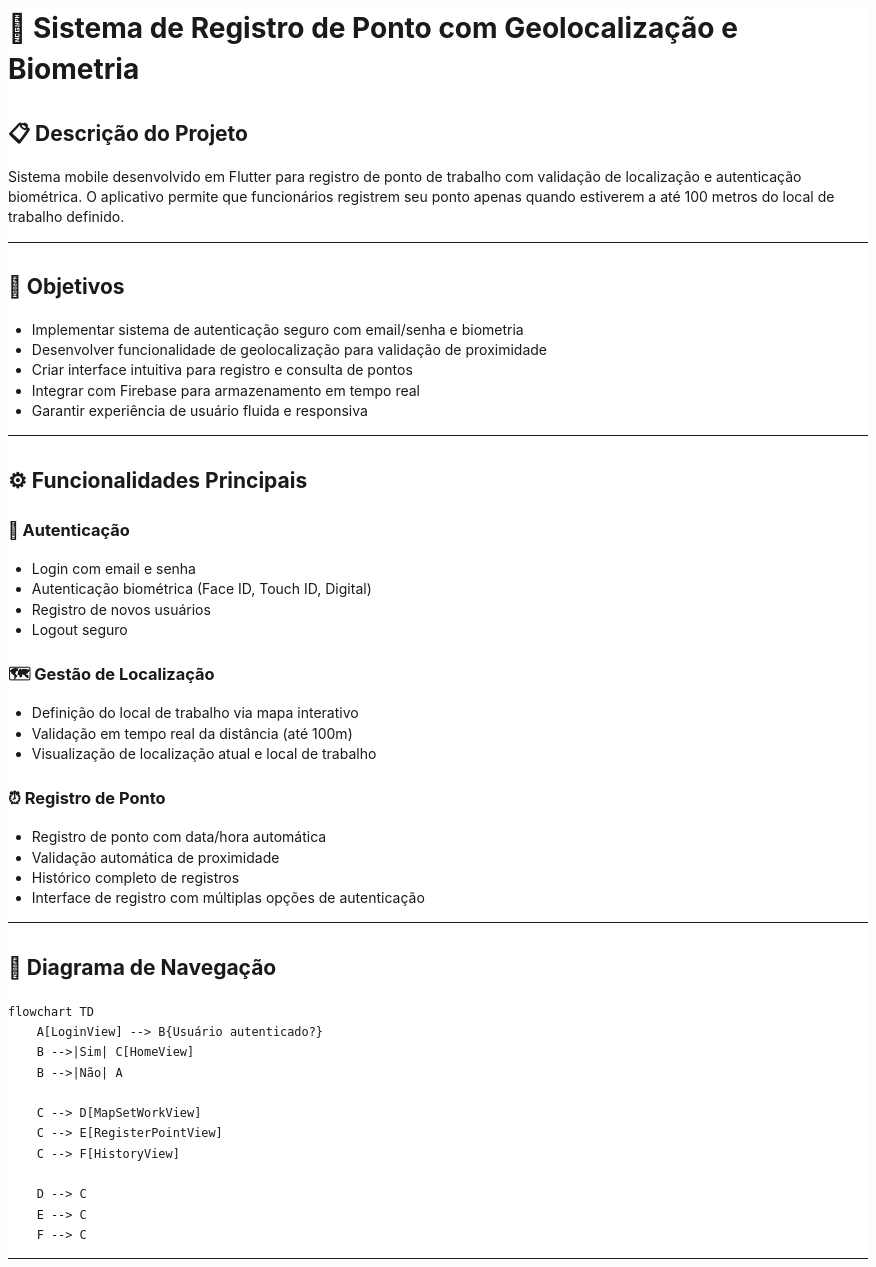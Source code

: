 # 📱 Sistema de Registro de Ponto com Geolocalização e Biometria

## 📋 Descrição do Projeto

Sistema mobile desenvolvido em Flutter para registro de ponto de trabalho com validação de localização e autenticação biométrica. O aplicativo permite que funcionários registrem seu ponto apenas quando estiverem a até 100 metros do local de trabalho definido.

---

## 🎯 Objetivos

- Implementar sistema de autenticação seguro com email/senha e biometria
- Desenvolver funcionalidade de geolocalização para validação de proximidade
- Criar interface intuitiva para registro e consulta de pontos
- Integrar com Firebase para armazenamento em tempo real
- Garantir experiência de usuário fluida e responsiva

---

## ⚙️ Funcionalidades Principais

### 🔐 Autenticação
- Login com email e senha
- Autenticação biométrica (Face ID, Touch ID, Digital)
- Registro de novos usuários
- Logout seguro

### 🗺️ Gestão de Localização
- Definição do local de trabalho via mapa interativo
- Validação em tempo real da distância (até 100m)
- Visualização de localização atual e local de trabalho

### ⏰ Registro de Ponto
- Registro de ponto com data/hora automática
- Validação automática de proximidade
- Histórico completo de registros
- Interface de registro com múltiplas opções de autenticação

---

## 📱 Diagrama de Navegação

```mermaid
flowchart TD
    A[LoginView] --> B{Usuário autenticado?}
    B -->|Sim| C[HomeView]
    B -->|Não| A
    
    C --> D[MapSetWorkView]
    C --> E[RegisterPointView]
    C --> F[HistoryView]
    
    D --> C
    E --> C
    F --> C
```

---